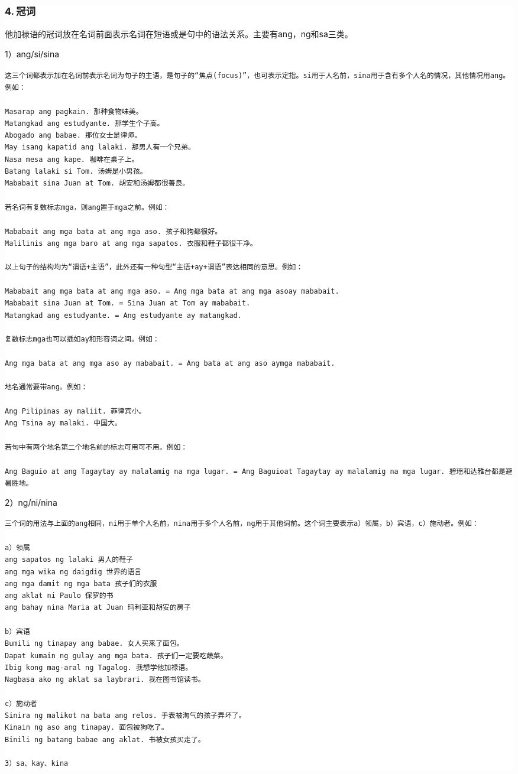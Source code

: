 ### 4. 冠词

他加禄语的冠词放在名词前面表示名词在短语或是句中的语法关系。主要有ang，ng和sa三类。

1）ang/si/sina
```
这三个词都表示加在名词前表示名词为句子的主语，是句子的“焦点(focus)”，也可表示定指。si用于人名前，sina用于含有多个人名的情况，其他情况用ang。例如：

Masarap ang pagkain. 那种食物味美。
Matangkad ang estudyante. 那学生个子高。
Abogado ang babae. 那位女士是律师。
May isang kapatid ang lalaki. 那男人有一个兄弟。
Nasa mesa ang kape. 咖啡在桌子上。
Batang lalaki si Tom. 汤姆是小男孩。
Mababait sina Juan at Tom. 胡安和汤姆都很善良。

若名词有复数标志mga，则ang置于mga之前。例如：

Mababait ang mga bata at ang mga aso. 孩子和狗都很好。
Malilinis ang mga baro at ang mga sapatos. 衣服和鞋子都很干净。

以上句子的结构均为“谓语+主语”，此外还有一种句型“主语+ay+谓语”表达相同的意思。例如：

Mababait ang mga bata at ang mga aso. = Ang mga bata at ang mga asoay mababait.
Mababait sina Juan at Tom. = Sina Juan at Tom ay mababait.
Matangkad ang estudyante. = Ang estudyante ay matangkad.

复数标志mga也可以插如ay和形容词之间。例如：

Ang mga bata at ang mga aso ay mababait. = Ang bata at ang aso aymga mababait.

地名通常要带ang。例如：

Ang Pilipinas ay maliit. 菲律宾小。
Ang Tsina ay malaki. 中国大。

若句中有两个地名第二个地名前的标志可用可不用。例如：

Ang Baguio at ang Tagaytay ay malalamig na mga lugar. = Ang Baguioat Tagaytay ay malalamig na mga lugar. 碧瑶和达雅台都是避暑胜地。
```
2）ng/ni/nina
```
三个词的用法与上面的ang相同，ni用于单个人名前，nina用于多个人名前，ng用于其他词前。这个词主要表示a）领属，b）宾语，c）施动者。例如：

a）领属
ang sapatos ng lalaki 男人的鞋子
ang mga wika ng daigdig 世界的语言
ang mga damit ng mga bata 孩子们的衣服
ang aklat ni Paulo 保罗的书
ang bahay nina Maria at Juan 玛利亚和胡安的房子

b）宾语
Bumili ng tinapay ang babae. 女人买来了面包。
Dapat kumain ng gulay ang mga bata. 孩子们一定要吃蔬菜。
Ibig kong mag-aral ng Tagalog. 我想学他加禄语。
Nagbasa ako ng aklat sa laybrari. 我在图书馆读书。

c）施动者
Sinira ng malikot na bata ang relos. 手表被淘气的孩子弄坏了。
Kinain ng aso ang tinapay. 面包被狗吃了。
Binili ng batang babae ang aklat. 书被女孩买走了。

3）sa、kay、kina
```